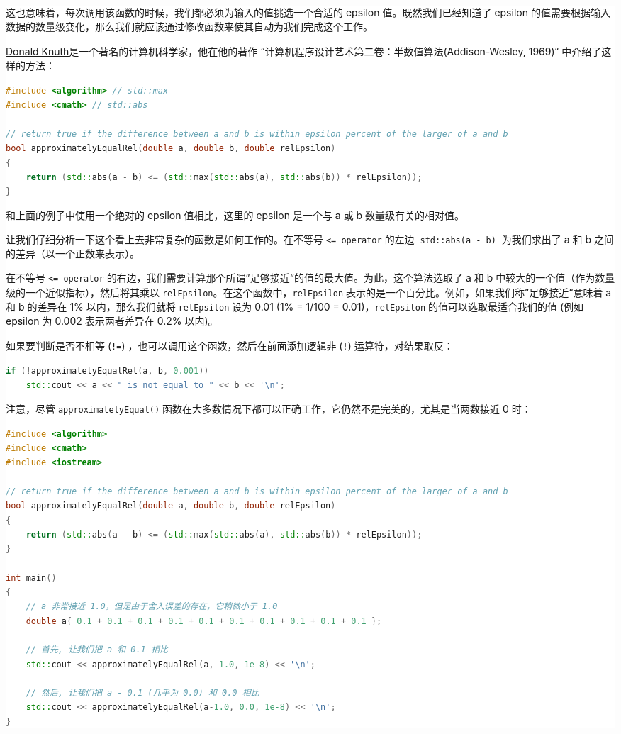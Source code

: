 这也意味着，每次调用该函数的时候，我们都必须为输入的值挑选一个合适的 epsilon 值。既然我们已经知道了 epsilon 的值需要根据输入数据的数量级变化，那么我们就应该通过修改函数来使其自动为我们完成这个工作。

[Donald Knuth](https://en.wikipedia.org/wiki/Donald_Knuth)是一个著名的计算机科学家，他在他的著作 “计算机程序设计艺术第二卷：半数值算法(Addison-Wesley, 1969)“ 中介绍了这样的方法：

```cpp
#include <algorithm> // std::max
#include <cmath> // std::abs

// return true if the difference between a and b is within epsilon percent of the larger of a and b
bool approximatelyEqualRel(double a, double b, double relEpsilon)
{
    return (std::abs(a - b) <= (std::max(std::abs(a), std::abs(b)) * relEpsilon));
}
```

和上面的例子中使用一个绝对的 epsilon 值相比，这里的 epsilon 是一个与 a 或 b 数量级有关的相对值。

让我们仔细分析一下这个看上去非常复杂的函数是如何工作的。在不等号 `<= operator` 的左边  `std::abs(a - b)`  为我们求出了 a 和 b 之间的差异（以一个正数来表示）。

在不等号 `<= operator` 的右边，我们需要计算那个所谓”足够接近“的值的最大值。为此，这个算法选取了 a 和 b 中较大的一个值（作为数量级的一个近似指标），然后将其乘以 `relEpsilon`。在这个函数中，`relEpsilon` 表示的是一个百分比。例如，如果我们称”足够接近“意味着 a 和 b 的差异在 1% 以内，那么我们就将 `relEpsilon` 设为 0.01 (1% = 1/100 = 0.01)，`relEpsilon` 的值可以选取最适合我们的值 (例如 epsilon 为 0.002 表示两者差异在 0.2% 以内)。

如果要判断是否不相等 (`!=`) ，也可以调用这个函数，然后在前面添加逻辑非 (`!`) 运算符，对结果取反：

```cpp
if (!approximatelyEqualRel(a, b, 0.001))
    std::cout << a << " is not equal to " << b << '\n';
```

注意，尽管 `approximatelyEqual()` 函数在大多数情况下都可以正确工作，它仍然不是完美的，尤其是当两数接近 0 时：

```cpp
#include <algorithm>
#include <cmath>
#include <iostream>

// return true if the difference between a and b is within epsilon percent of the larger of a and b
bool approximatelyEqualRel(double a, double b, double relEpsilon)
{
	return (std::abs(a - b) <= (std::max(std::abs(a), std::abs(b)) * relEpsilon));
}

int main()
{
	// a 非常接近 1.0，但是由于舍入误差的存在，它稍微小于 1.0
	double a{ 0.1 + 0.1 + 0.1 + 0.1 + 0.1 + 0.1 + 0.1 + 0.1 + 0.1 + 0.1 };

	// 首先, 让我们把 a 和 0.1 相比
	std::cout << approximatelyEqualRel(a, 1.0, 1e-8) << '\n';

	// 然后, 让我们把 a - 0.1 (几乎为 0.0) 和 0.0 相比
	std::cout << approximatelyEqualRel(a-1.0, 0.0, 1e-8) << '\n';
}
```
